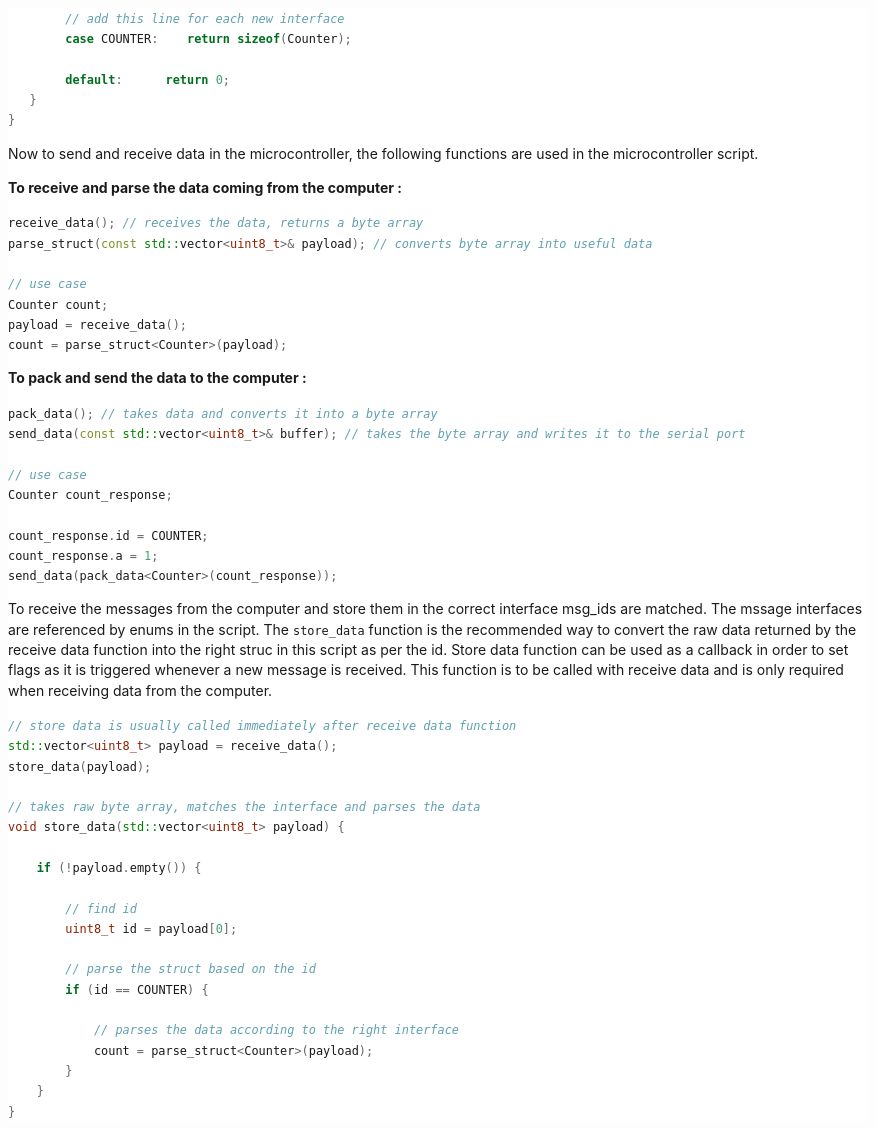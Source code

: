 ```cpp
        // add this line for each new interface 
        case COUNTER:    return sizeof(Counter);

        default:      return 0; 
   }
}

```

Now to send and receive data in the microcontroller, the following functions are used in the microcontroller script.

**To receive and parse the data coming from the computer :**
```cpp
receive_data(); // receives the data, returns a byte array
parse_struct(const std::vector<uint8_t>& payload); // converts byte array into useful data

// use case
Counter count;
payload = receive_data();
count = parse_struct<Counter>(payload);
```

**To pack and send the data to the computer :**


```cpp
pack_data(); // takes data and converts it into a byte array
send_data(const std::vector<uint8_t>& buffer); // takes the byte array and writes it to the serial port

// use case
Counter count_response;

count_response.id = COUNTER;
count_response.a = 1;
send_data(pack_data<Counter>(count_response));

```
To receive the messages from the computer and store them in the correct interface msg_ids are matched. The mssage interfaces are referenced by enums in the script. The `store_data` function is the recommended way to convert the raw data returned by the receive data function into the right struc in this script as per the id. Store data function can be used as a callback in order to set flags as it is triggered whenever a new message is received. This function is to be called with receive data and is only required when receiving data from the computer.

```cpp
// store data is usually called immediately after receive data function
std::vector<uint8_t> payload = receive_data();
store_data(payload);

// takes raw byte array, matches the interface and parses the data
void store_data(std::vector<uint8_t> payload) {

    if (!payload.empty()) {

        // find id
        uint8_t id = payload[0];
    
        // parse the struct based on the id
        if (id == COUNTER) {
            
            // parses the data according to the right interface
            count = parse_struct<Counter>(payload);
        }
    }
}
```